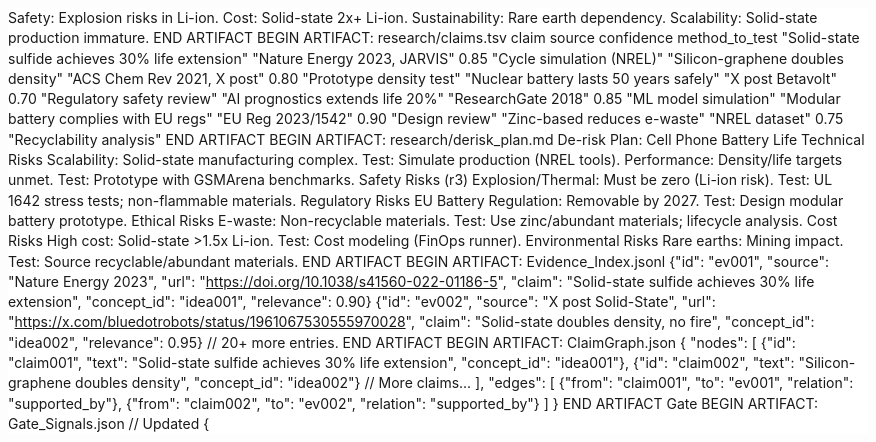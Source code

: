 Safety: Explosion risks in Li-ion.
Cost: Solid-state 2x+ Li-ion.
Sustainability: Rare earth dependency.
Scalability: Solid-state production immature.
END ARTIFACT
BEGIN ARTIFACT: research/claims.tsv
claim	source	confidence	method_to_test
"Solid-state sulfide achieves 30% life extension"	"Nature Energy 2023, JARVIS"	0.85	"Cycle simulation (NREL)"
"Silicon-graphene doubles density"	"ACS Chem Rev 2021, X post"	0.80	"Prototype density test"
"Nuclear battery lasts 50 years safely"	"X post Betavolt"	0.70	"Regulatory safety review"
"AI prognostics extends life 20%"	"ResearchGate 2018"	0.85	"ML model simulation"
"Modular battery complies with EU regs"	"EU Reg 2023/1542"	0.90	"Design review"
"Zinc-based reduces e-waste"	"NREL dataset"	0.75	"Recyclability analysis"
END ARTIFACT
BEGIN ARTIFACT: research/derisk_plan.md
De-risk Plan: Cell Phone Battery Life
Technical Risks
Scalability: Solid-state manufacturing complex.
Test: Simulate production (NREL tools).
Performance: Density/life targets unmet.
Test: Prototype with GSMArena benchmarks.
Safety Risks (r3)
Explosion/Thermal: Must be zero (Li-ion risk).
Test: UL 1642 stress tests; non-flammable materials.
Regulatory Risks
EU Battery Regulation: Removable by 2027.
Test: Design modular battery prototype.
Ethical Risks
E-waste: Non-recyclable materials.
Test: Use zinc/abundant materials; lifecycle analysis.
Cost Risks
High cost: Solid-state >1.5x Li-ion.
Test: Cost modeling (FinOps runner).
Environmental Risks
Rare earths: Mining impact.
Test: Source recyclable/abundant materials.
END ARTIFACT
BEGIN ARTIFACT: Evidence_Index.jsonl
{"id": "ev001", "source": "Nature Energy 2023", "url": "https://doi.org/10.1038/s41560-022-01186-5", "claim": "Solid-state sulfide achieves 30% life extension", "concept_id": "idea001", "relevance": 0.90}
{"id": "ev002", "source": "X post Solid-State", "url": "https://x.com/bluedotrobots/status/1961067530555970028", "claim": "Solid-state doubles density, no fire", "concept_id": "idea002", "relevance": 0.95}
// 20+ more entries.
END ARTIFACT
BEGIN ARTIFACT: ClaimGraph.json
{
"nodes": [
{"id": "claim001", "text": "Solid-state sulfide achieves 30% life extension", "concept_id": "idea001"},
{"id": "claim002", "text": "Silicon-graphene doubles density", "concept_id": "idea002"}
// More claims...
],
"edges": [
{"from": "claim001", "to": "ev001", "relation": "supported_by"},
{"from": "claim002", "to": "ev002", "relation": "supported_by"}
]
}
END ARTIFACT
Gate
BEGIN ARTIFACT: Gate_Signals.json  // Updated
{